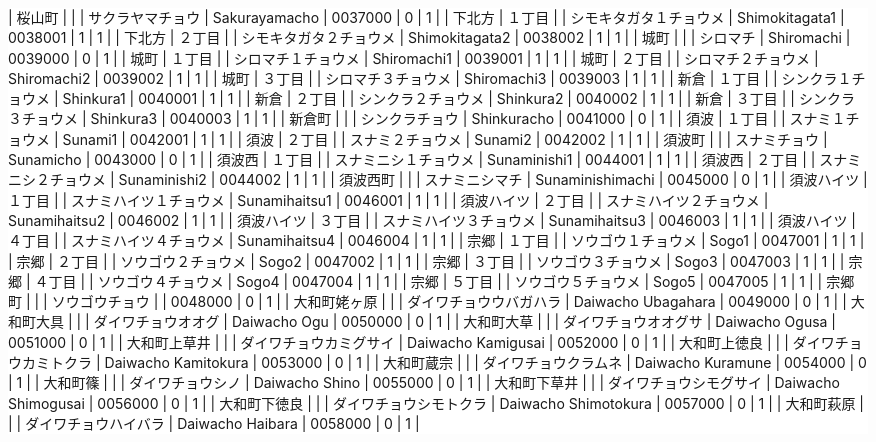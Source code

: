 | 桜山町 |  |  | サクラヤマチョウ | Sakurayamacho | 0037000 | 0 | 1 |
| 下北方 | １丁目 |  | シモキタガタ１チョウメ | Shimokitagata1 | 0038001 | 1 | 1 |
| 下北方 | ２丁目 |  | シモキタガタ２チョウメ | Shimokitagata2 | 0038002 | 1 | 1 |
| 城町 |  |  | シロマチ | Shiromachi | 0039000 | 0 | 1 |
| 城町 | １丁目 |  | シロマチ１チョウメ | Shiromachi1 | 0039001 | 1 | 1 |
| 城町 | ２丁目 |  | シロマチ２チョウメ | Shiromachi2 | 0039002 | 1 | 1 |
| 城町 | ３丁目 |  | シロマチ３チョウメ | Shiromachi3 | 0039003 | 1 | 1 |
| 新倉 | １丁目 |  | シンクラ１チョウメ | Shinkura1 | 0040001 | 1 | 1 |
| 新倉 | ２丁目 |  | シンクラ２チョウメ | Shinkura2 | 0040002 | 1 | 1 |
| 新倉 | ３丁目 |  | シンクラ３チョウメ | Shinkura3 | 0040003 | 1 | 1 |
| 新倉町 |  |  | シンクラチョウ | Shinkuracho | 0041000 | 0 | 1 |
| 須波 | １丁目 |  | スナミ１チョウメ | Sunami1 | 0042001 | 1 | 1 |
| 須波 | ２丁目 |  | スナミ２チョウメ | Sunami2 | 0042002 | 1 | 1 |
| 須波町 |  |  | スナミチョウ | Sunamicho | 0043000 | 0 | 1 |
| 須波西 | １丁目 |  | スナミニシ１チョウメ | Sunaminishi1 | 0044001 | 1 | 1 |
| 須波西 | ２丁目 |  | スナミニシ２チョウメ | Sunaminishi2 | 0044002 | 1 | 1 |
| 須波西町 |  |  | スナミニシマチ | Sunaminishimachi | 0045000 | 0 | 1 |
| 須波ハイツ | １丁目 |  | スナミハイツ１チョウメ | Sunamihaitsu1 | 0046001 | 1 | 1 |
| 須波ハイツ | ２丁目 |  | スナミハイツ２チョウメ | Sunamihaitsu2 | 0046002 | 1 | 1 |
| 須波ハイツ | ３丁目 |  | スナミハイツ３チョウメ | Sunamihaitsu3 | 0046003 | 1 | 1 |
| 須波ハイツ | ４丁目 |  | スナミハイツ４チョウメ | Sunamihaitsu4 | 0046004 | 1 | 1 |
| 宗郷 | １丁目 |  | ソウゴウ１チョウメ | Sogo1 | 0047001 | 1 | 1 |
| 宗郷 | ２丁目 |  | ソウゴウ２チョウメ | Sogo2 | 0047002 | 1 | 1 |
| 宗郷 | ３丁目 |  | ソウゴウ３チョウメ | Sogo3 | 0047003 | 1 | 1 |
| 宗郷 | ４丁目 |  | ソウゴウ４チョウメ | Sogo4 | 0047004 | 1 | 1 |
| 宗郷 | ５丁目 |  | ソウゴウ５チョウメ | Sogo5 | 0047005 | 1 | 1 |
| 宗郷町 |  |  | ソウゴウチョウ |  | 0048000 | 0 | 1 |
| 大和町姥ヶ原 |  |  | ダイワチョウウバガハラ | Daiwacho Ubagahara | 0049000 | 0 | 1 |
| 大和町大具 |  |  | ダイワチョウオオグ | Daiwacho Ogu | 0050000 | 0 | 1 |
| 大和町大草 |  |  | ダイワチョウオオグサ | Daiwacho Ogusa | 0051000 | 0 | 1 |
| 大和町上草井 |  |  | ダイワチョウカミグサイ | Daiwacho Kamigusai | 0052000 | 0 | 1 |
| 大和町上徳良 |  |  | ダイワチョウカミトクラ | Daiwacho Kamitokura | 0053000 | 0 | 1 |
| 大和町蔵宗 |  |  | ダイワチョウクラムネ | Daiwacho Kuramune | 0054000 | 0 | 1 |
| 大和町篠 |  |  | ダイワチョウシノ | Daiwacho Shino | 0055000 | 0 | 1 |
| 大和町下草井 |  |  | ダイワチョウシモグサイ | Daiwacho Shimogusai | 0056000 | 0 | 1 |
| 大和町下徳良 |  |  | ダイワチョウシモトクラ | Daiwacho Shimotokura | 0057000 | 0 | 1 |
| 大和町萩原 |  |  | ダイワチョウハイバラ | Daiwacho Haibara | 0058000 | 0 | 1 |